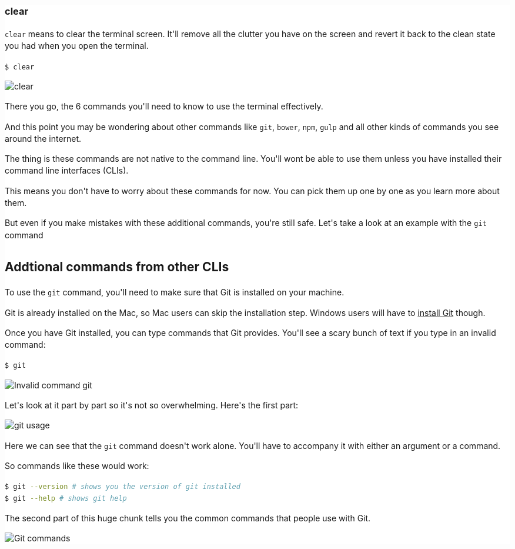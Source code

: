 ### clear

`clear` means to clear the terminal screen. It'll remove all the clutter you have on the screen and revert it back to the clean state you had when you open the terminal.

~~~bash
$ clear
~~~

![clear](/images/2015/06/clear.png)

There you go, the 6 commands you'll need to know to use the terminal effectively.

And this point you may be wondering about other commands like `git`, `bower`, `npm`, `gulp` and all other kinds of commands you see around the internet.

The thing is these commands are not native to the command line. You'll wont be able to use them unless you have installed their command line interfaces (CLIs).

This means you don't have to worry about these commands for now. You can pick them up one by one as you learn more about them.

But even if you make mistakes with these additional commands, you're still safe. Let's take a look at an example with the `git` command

## Addtional commands from other CLIs

To use the `git` command, you'll need to make sure that Git is installed on your machine.

Git is already installed on the Mac, so Mac users can skip the installation step. Windows users will have to [install Git](https://git-scm.com/download/win) though.

Once you have Git installed, you can type commands that Git provides. You'll see a scary bunch of text if you type in an invalid command:

~~~bash
$ git
~~~

![Invalid command git](/images/2015/06/git1.png)

Let's look at it part by part so it's not so overwhelming. Here's the first part:

![git usage](/images/2015/06/git2.png)

Here we can see that the `git` command doesn't work alone. You'll have to accompany it with either an argument or a command.

So commands like these would work:

~~~bash
$ git --version # shows you the version of git installed
$ git --help # shows git help
~~~

The second part of this huge chunk tells you the common commands that people use with Git.

![Git commands](/images/2015/06/git3.png)
